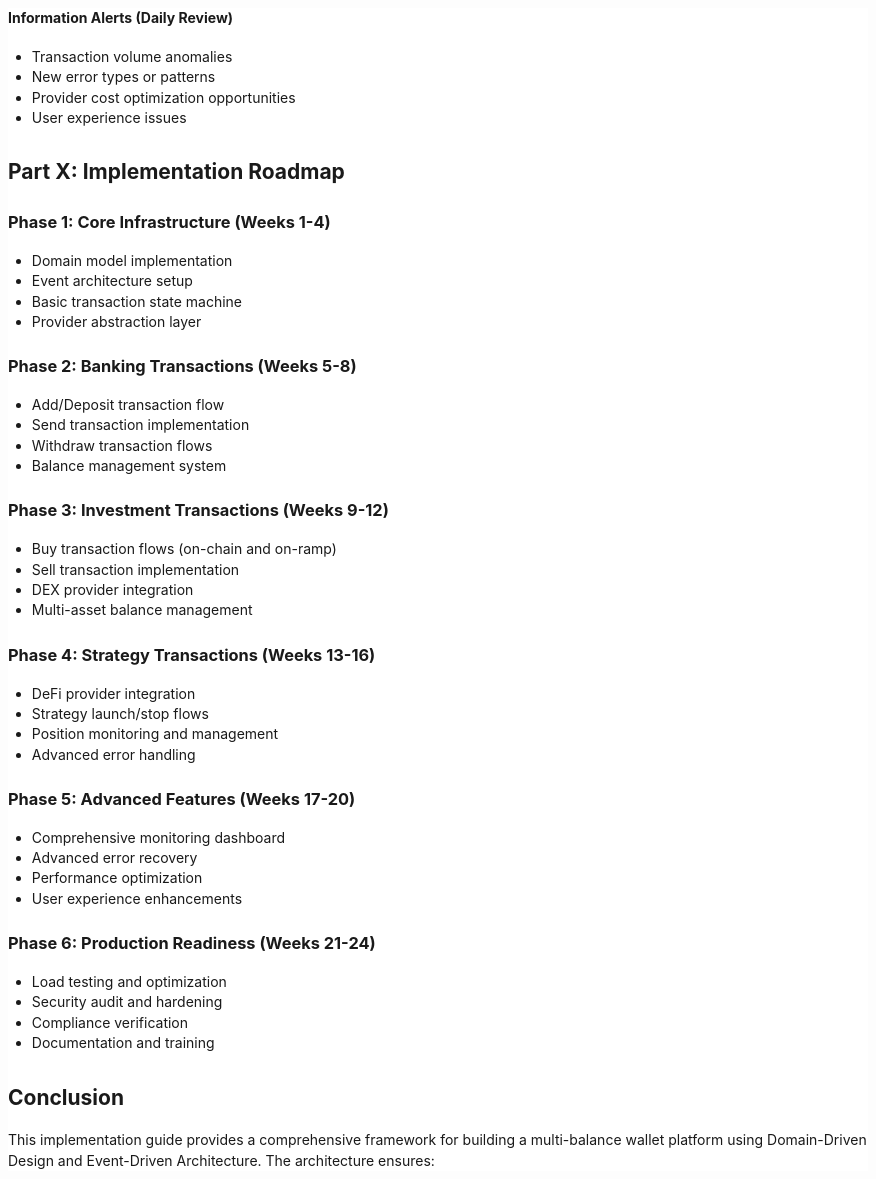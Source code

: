 #### Information Alerts (Daily Review)
- Transaction volume anomalies
- New error types or patterns
- Provider cost optimization opportunities
- User experience issues

## Part X: Implementation Roadmap

### Phase 1: Core Infrastructure (Weeks 1-4)
- Domain model implementation
- Event architecture setup
- Basic transaction state machine
- Provider abstraction layer

### Phase 2: Banking Transactions (Weeks 5-8)
- Add/Deposit transaction flow
- Send transaction implementation
- Withdraw transaction flows
- Balance management system

### Phase 3: Investment Transactions (Weeks 9-12)
- Buy transaction flows (on-chain and on-ramp)
- Sell transaction implementation
- DEX provider integration
- Multi-asset balance management

### Phase 4: Strategy Transactions (Weeks 13-16)
- DeFi provider integration
- Strategy launch/stop flows
- Position monitoring and management
- Advanced error handling

### Phase 5: Advanced Features (Weeks 17-20)
- Comprehensive monitoring dashboard
- Advanced error recovery
- Performance optimization
- User experience enhancements

### Phase 6: Production Readiness (Weeks 21-24)
- Load testing and optimization
- Security audit and hardening
- Compliance verification
- Documentation and training

## Conclusion

This implementation guide provides a comprehensive framework for building a multi-balance wallet platform using Domain-Driven Design and Event-Driven Architecture. The architecture ensures:

